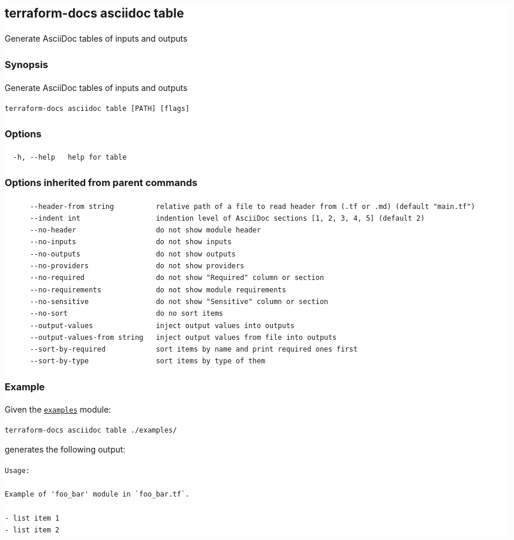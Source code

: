 ## terraform-docs asciidoc table

Generate AsciiDoc tables of inputs and outputs

### Synopsis

Generate AsciiDoc tables of inputs and outputs

```
terraform-docs asciidoc table [PATH] [flags]
```

### Options

```
  -h, --help   help for table
```

### Options inherited from parent commands

```
      --header-from string          relative path of a file to read header from (.tf or .md) (default "main.tf")
      --indent int                  indention level of AsciiDoc sections [1, 2, 3, 4, 5] (default 2)
      --no-header                   do not show module header
      --no-inputs                   do not show inputs
      --no-outputs                  do not show outputs
      --no-providers                do not show providers
      --no-required                 do not show "Required" column or section
      --no-requirements             do not show module requirements
      --no-sensitive                do not show "Sensitive" column or section
      --no-sort                     do no sort items
      --output-values               inject output values into outputs
      --output-values-from string   inject output values from file into outputs
      --sort-by-required            sort items by name and print required ones first
      --sort-by-type                sort items by type of them
```

### Example

Given the [`examples`](/examples/) module:

```shell
terraform-docs asciidoc table ./examples/
```

generates the following output:

    Usage:

    Example of 'foo_bar' module in `foo_bar.tf`.

    - list item 1
    - list item 2
